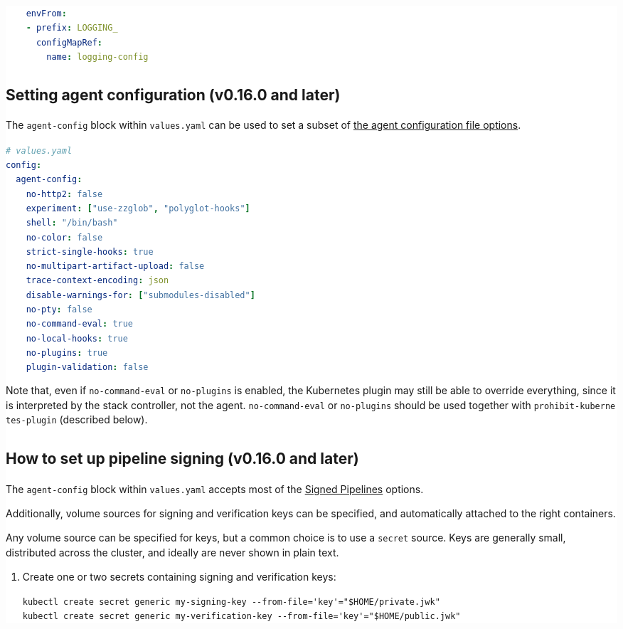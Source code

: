 ```yaml
    envFrom:
    - prefix: LOGGING_
      configMapRef:
        name: logging-config
```

## Setting agent configuration (v0.16.0 and later)

The `agent-config` block within `values.yaml` can be used to set a subset of
[the agent configuration file options](https://buildkite.com/docs/agent/v3/configuration).

```yaml
# values.yaml
config:
  agent-config:
    no-http2: false
    experiment: ["use-zzglob", "polyglot-hooks"]
    shell: "/bin/bash"
    no-color: false
    strict-single-hooks: true
    no-multipart-artifact-upload: false
    trace-context-encoding: json
    disable-warnings-for: ["submodules-disabled"]
    no-pty: false
    no-command-eval: true
    no-local-hooks: true
    no-plugins: true
    plugin-validation: false
```

Note that, even if `no-command-eval` or `no-plugins` is enabled, the Kubernetes
plugin may still be able to override everything, since it is interpreted by the
stack controller, not the agent. `no-command-eval` or `no-plugins` should be
used together with `prohibit-kubernetes-plugin` (described below).

## How to set up pipeline signing (v0.16.0 and later)

The `agent-config` block within `values.yaml` accepts most of the
[Signed Pipelines](https://buildkite.com/docs/agent/v3/signed-pipelines) options.

Additionally, volume sources for signing and verification keys can be specified,
and automatically attached to the right containers.

Any volume source can be specified for keys, but a common choice is to use a
`secret` source. Keys are generally small, distributed across the cluster,
and ideally are never shown in plain text.

1.  Create one or two secrets containing signing and verification keys:
    ```shell
    kubectl create secret generic my-signing-key --from-file='key'="$HOME/private.jwk"
    kubectl create secret generic my-verification-key --from-file='key'="$HOME/public.jwk"
    ```
